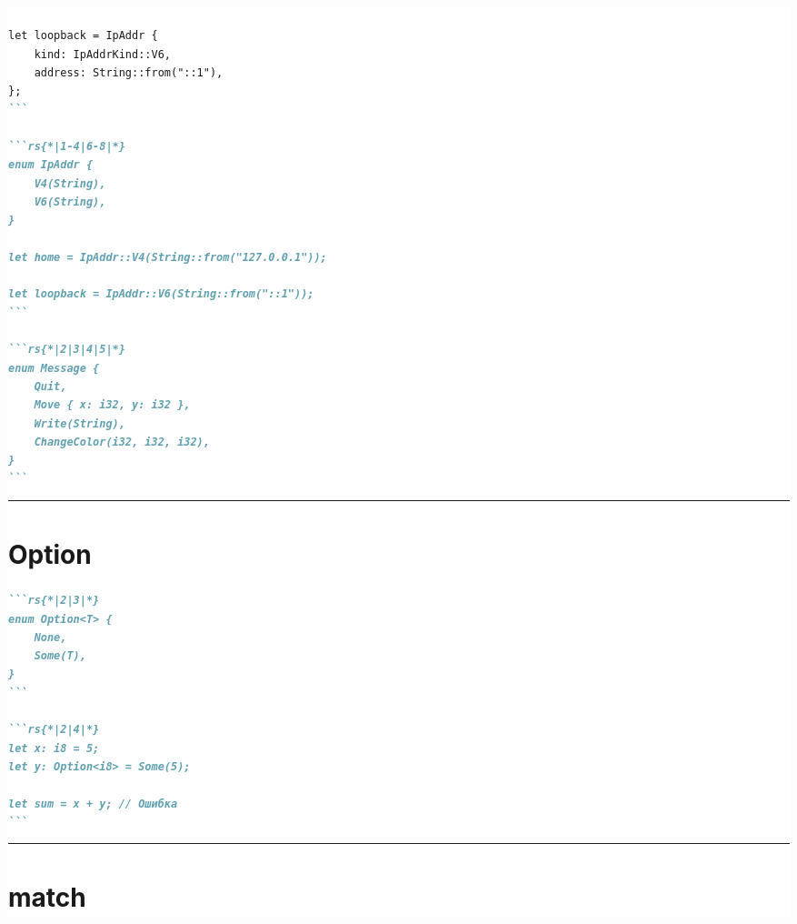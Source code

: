 ````md magic-move

let loopback = IpAddr {
    kind: IpAddrKind::V6,
    address: String::from("::1"),
};
```

```rs{*|1-4|6-8|*}
enum IpAddr {
    V4(String),
    V6(String),
}

let home = IpAddr::V4(String::from("127.0.0.1"));

let loopback = IpAddr::V6(String::from("::1"));
```

```rs{*|2|3|4|5|*}
enum Message {
    Quit,
    Move { x: i32, y: i32 },
    Write(String),
    ChangeColor(i32, i32, i32),
}
```
````

---

# Option

````md magic-move
```rs{*|2|3|*}
enum Option<T> {
    None,
    Some(T),
}
```

```rs{*|2|4|*}
let x: i8 = 5;
let y: Option<i8> = Some(5);

let sum = x + y; // Ошибка
```
````

---

# match
